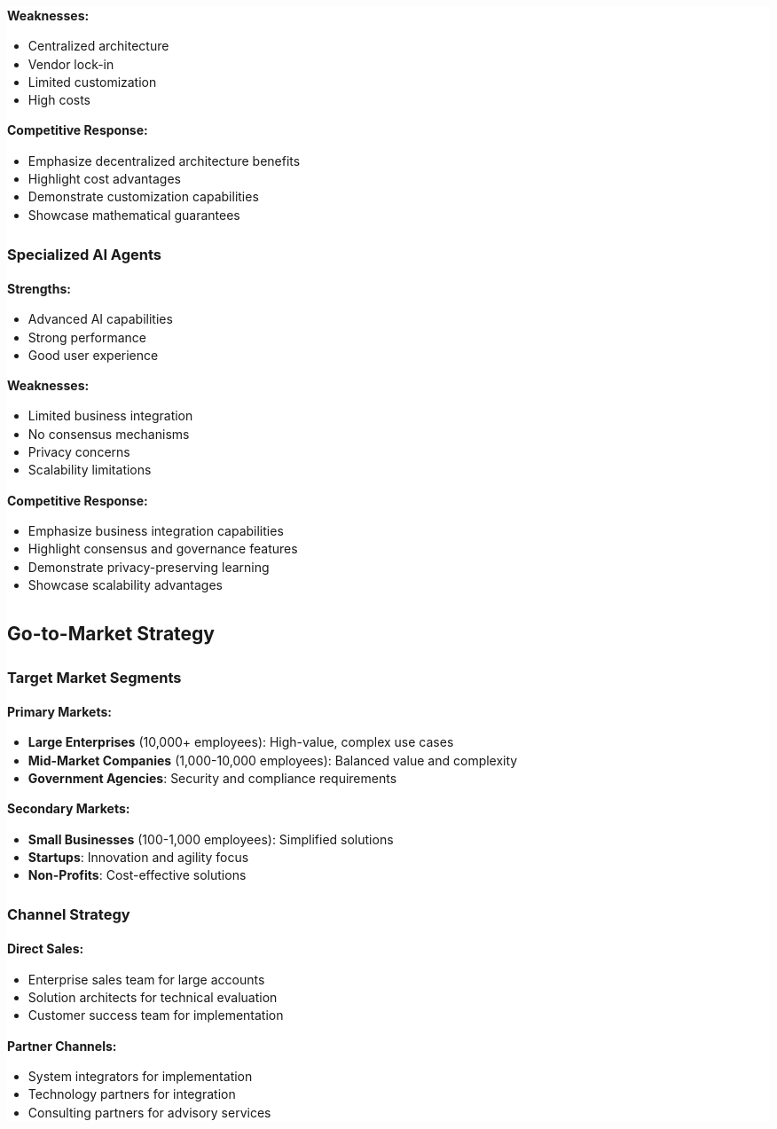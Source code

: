 **Weaknesses:**
- Centralized architecture
- Vendor lock-in
- Limited customization
- High costs

**Competitive Response:**
- Emphasize decentralized architecture benefits
- Highlight cost advantages
- Demonstrate customization capabilities
- Showcase mathematical guarantees

### Specialized AI Agents

**Strengths:**
- Advanced AI capabilities
- Strong performance
- Good user experience

**Weaknesses:**
- Limited business integration
- No consensus mechanisms
- Privacy concerns
- Scalability limitations

**Competitive Response:**
- Emphasize business integration capabilities
- Highlight consensus and governance features
- Demonstrate privacy-preserving learning
- Showcase scalability advantages

## Go-to-Market Strategy

### Target Market Segments

**Primary Markets:**
- **Large Enterprises** (10,000+ employees): High-value, complex use cases
- **Mid-Market Companies** (1,000-10,000 employees): Balanced value and complexity
- **Government Agencies**: Security and compliance requirements

**Secondary Markets:**
- **Small Businesses** (100-1,000 employees): Simplified solutions
- **Startups**: Innovation and agility focus
- **Non-Profits**: Cost-effective solutions

### Channel Strategy

**Direct Sales:**
- Enterprise sales team for large accounts
- Solution architects for technical evaluation
- Customer success team for implementation

**Partner Channels:**
- System integrators for implementation
- Technology partners for integration
- Consulting partners for advisory services
